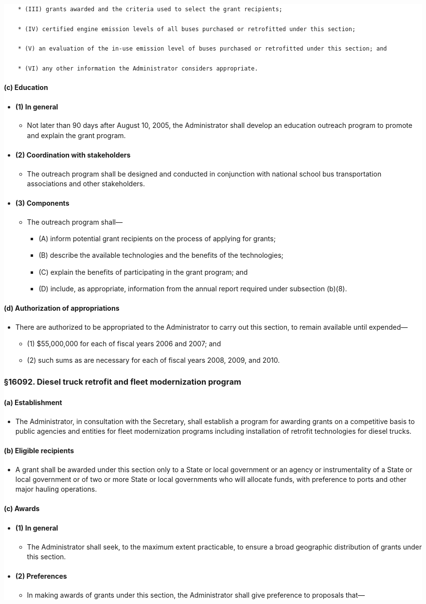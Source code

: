        * (III) grants awarded and the criteria used to select the grant recipients;

        * (IV) certified engine emission levels of all buses purchased or retrofitted under this section;

        * (V) an evaluation of the in-use emission level of buses purchased or retrofitted under this section; and

        * (VI) any other information the Administrator considers appropriate.

#### (c) Education
* #### (1) In general
  * Not later than 90 days after August 10, 2005, the Administrator shall develop an education outreach program to promote and explain the grant program.

* #### (2) Coordination with stakeholders
  * The outreach program shall be designed and conducted in conjunction with national school bus transportation associations and other stakeholders.

* #### (3) Components
  * The outreach program shall—

    * (A) inform potential grant recipients on the process of applying for grants;

    * (B) describe the available technologies and the benefits of the technologies;

    * (C) explain the benefits of participating in the grant program; and

    * (D) include, as appropriate, information from the annual report required under subsection (b)(8).

#### (d) Authorization of appropriations
* There are authorized to be appropriated to the Administrator to carry out this section, to remain available until expended—

  * (1) $55,000,000 for each of fiscal years 2006 and 2007; and

  * (2) such sums as are necessary for each of fiscal years 2008, 2009, and 2010.

### §16092. Diesel truck retrofit and fleet modernization program
#### (a) Establishment
* The Administrator, in consultation with the Secretary, shall establish a program for awarding grants on a competitive basis to public agencies and entities for fleet modernization programs including installation of retrofit technologies for diesel trucks.

#### (b) Eligible recipients
* A grant shall be awarded under this section only to a State or local government or an agency or instrumentality of a State or local government or of two or more State or local governments who will allocate funds, with preference to ports and other major hauling operations.

#### (c) Awards
* #### (1) In general
  * The Administrator shall seek, to the maximum extent practicable, to ensure a broad geographic distribution of grants under this section.

* #### (2) Preferences
  * In making awards of grants under this section, the Administrator shall give preference to proposals that—
